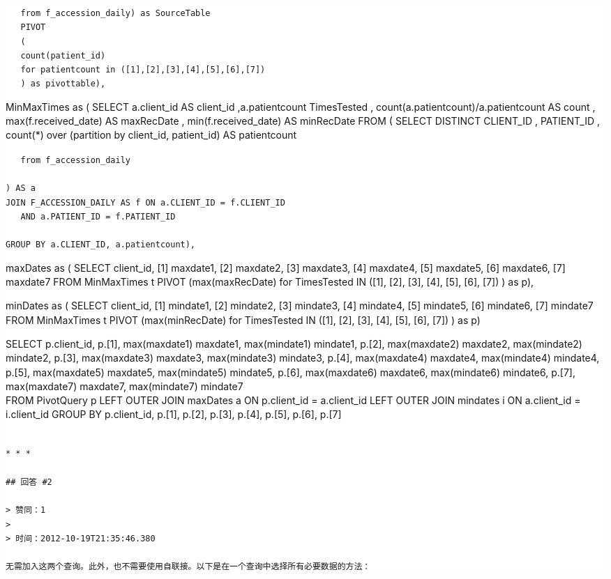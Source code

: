        from f_accession_daily) as SourceTable
       PIVOT
       (
       count(patient_id)
       for patientcount in ([1],[2],[3],[4],[5],[6],[7])
       ) as pivottable),

MinMaxTimes as (
    SELECT a.client_id AS client_id
    ,a.patientcount TimesTested
       , count(a.patientcount)/a.patientcount AS count
       , max(f.received_date) AS maxRecDate
       , min(f.received_date) AS minRecDate
    FROM
    (
       SELECT DISTINCT CLIENT_ID
       , PATIENT_ID
       , count(*) over (partition by client_id, patient_id) AS patientcount

       from f_accession_daily

    ) AS a
    JOIN F_ACCESSION_DAILY AS f ON a.CLIENT_ID = f.CLIENT_ID
       AND a.PATIENT_ID = f.PATIENT_ID

    GROUP BY a.CLIENT_ID, a.patientcount),

maxDates as (
SELECT client_id, [1] maxdate1, [2] maxdate2, [3] maxdate3, [4] maxdate4, [5] maxdate5, [6] maxdate6, [7] maxdate7
FROM MinMaxTimes t
PIVOT (max(maxRecDate)
for TimesTested IN ([1], [2], [3], [4], [5], [6], [7])
) as p),

minDates as (
SELECT client_id, [1] mindate1, [2] mindate2, [3] mindate3, [4] mindate4, [5] mindate5, [6] mindate6, [7] mindate7
FROM MinMaxTimes t
PIVOT (max(minRecDate)
for TimesTested IN ([1], [2], [3], [4], [5], [6], [7])
) as p)

SELECT p.client_id, 
    p.[1], max(maxdate1) maxdate1, max(mindate1) mindate1,
    p.[2], max(maxdate2) maxdate2, max(mindate2) mindate2,
    p.[3], max(maxdate3) maxdate3, max(mindate3) mindate3,
    p.[4], max(maxdate4) maxdate4, max(mindate4) mindate4,
    p.[5], max(maxdate5) maxdate5, max(mindate5) mindate5,
    p.[6], max(maxdate6) maxdate6, max(mindate6) mindate6,
    p.[7], max(maxdate7) maxdate7, max(mindate7) mindate7   
FROM PivotQuery p
LEFT OUTER JOIN maxDates a ON p.client_id = a.client_id
LEFT OUTER JOIN mindates i ON a.client_id = i.client_id
GROUP BY p.client_id, p.[1], p.[2], p.[3], p.[4], p.[5], p.[6], p.[7] 
```

* * *

## 回答 #2

> 赞同：1
> 
> 时间：2012-10-19T21:35:46.380

无需加入这两个查询。此外，也不需要使用自联接。以下是在一个查询中选择所有必要数据的方法：

```